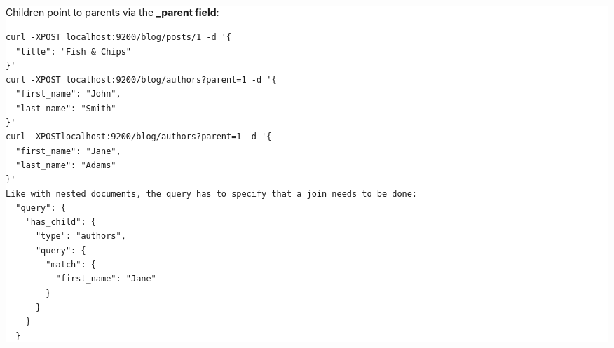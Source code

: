 Children point to parents via the **_parent field**:

    curl -XPOST localhost:9200/blog/posts/1 -d '{
      "title": "Fish & Chips"
    }'
    curl -XPOST localhost:9200/blog/authors?parent=1 -d '{
      "first_name": "John",
      "last_name": "Smith"
    }'
    curl -XPOSTlocalhost:9200/blog/authors?parent=1 -d '{
      "first_name": "Jane",
      "last_name": "Adams"
    }'
    Like with nested documents, the query has to specify that a join needs to be done:
      "query": {
        "has_child": {
          "type": "authors",
          "query": {
            "match": {
              "first_name": "Jane"
            }
          }
        }
      }
